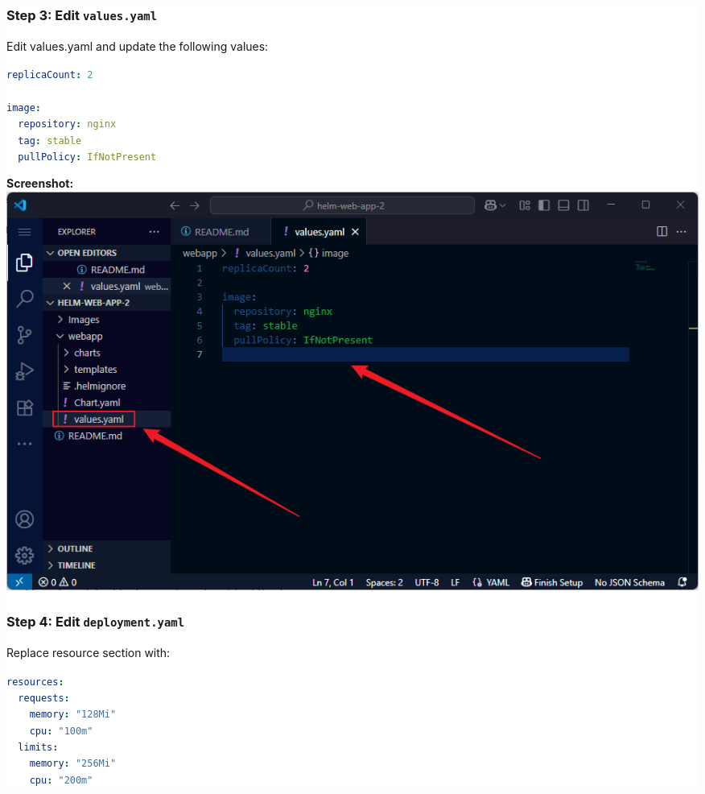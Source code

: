 ### Step 3: Edit `values.yaml`

Edit values.yaml and update the following values:

```yaml
replicaCount: 2

image:
  repository: nginx
  tag: stable
  pullPolicy: IfNotPresent
```
**Screenshot:**
![Values.yaml](./Images/3.values_yaml.png)

### Step 4: Edit `deployment.yaml`

Replace resource section with:

```yaml
resources:
  requests:
    memory: "128Mi"
    cpu: "100m"
  limits:
    memory: "256Mi"
    cpu: "200m"
```
